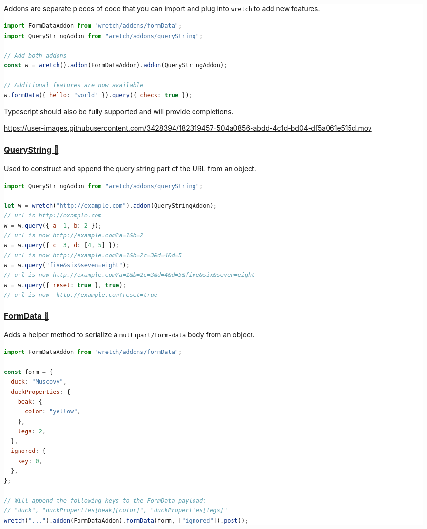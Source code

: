 Addons are separate pieces of code that you can import and plug into `wretch` to
add new features.

```js
import FormDataAddon from "wretch/addons/formData";
import QueryStringAddon from "wretch/addons/queryString";

// Add both addons
const w = wretch().addon(FormDataAddon).addon(QueryStringAddon);

// Additional features are now available
w.formData({ hello: "world" }).query({ check: true });
```

Typescript should also be fully supported and will provide completions.

https://user-images.githubusercontent.com/3428394/182319457-504a0856-abdd-4c1d-bd04-df5a061e515d.mov

### [QueryString 🔗](https://elbywan.github.io/wretch/api/interfaces/addons_queryString.QueryStringAddon.html)

Used to construct and append the query string part of the URL from an object.

```js
import QueryStringAddon from "wretch/addons/queryString";

let w = wretch("http://example.com").addon(QueryStringAddon);
// url is http://example.com
w = w.query({ a: 1, b: 2 });
// url is now http://example.com?a=1&b=2
w = w.query({ c: 3, d: [4, 5] });
// url is now http://example.com?a=1&b=2c=3&d=4&d=5
w = w.query("five&six&seven=eight");
// url is now http://example.com?a=1&b=2c=3&d=4&d=5&five&six&seven=eight
w = w.query({ reset: true }, true);
// url is now  http://example.com?reset=true
```

### [FormData 🔗](https://elbywan.github.io/wretch/api/interfaces/addons_formData.FormDataAddon.html)

Adds a helper method to serialize a `multipart/form-data` body from an object.

```js
import FormDataAddon from "wretch/addons/formData";

const form = {
  duck: "Muscovy",
  duckProperties: {
    beak: {
      color: "yellow",
    },
    legs: 2,
  },
  ignored: {
    key: 0,
  },
};

// Will append the following keys to the FormData payload:
// "duck", "duckProperties[beak][color]", "duckProperties[legs]"
wretch("...").addon(FormDataAddon).formData(form, ["ignored"]).post();
```
